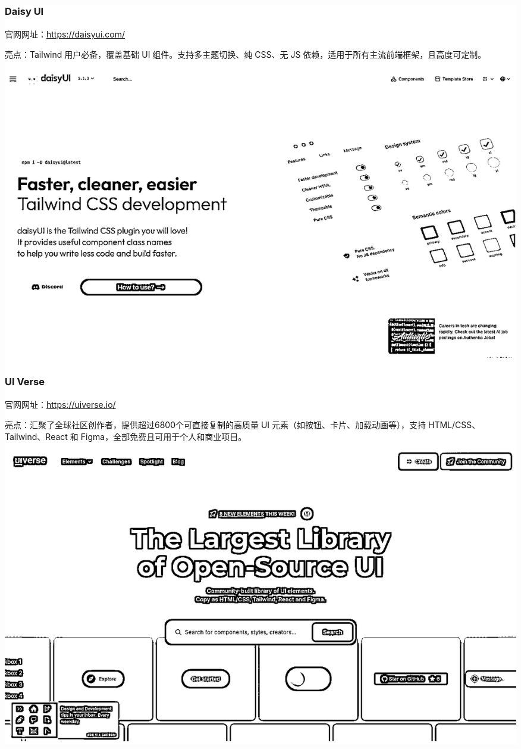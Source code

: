 ### Daisy UI

官网网址：https://daisyui.com/

亮点：Tailwind 用户必备，覆盖基础 UI 组件。支持多主题切换、纯 CSS、无 JS 依赖，适用于所有主流前端框架，且高度可定制。

![](img/ff287b06ab110714022873ca8656ea5f.png)

### UI Verse

官网网址：https://uiverse.io/

亮点：汇聚了全球社区创作者，提供超过6800个可直接复制的高质量 UI 元素（如按钮、卡片、加载动画等），支持 HTML/CSS、Tailwind、React 和 Figma，全部免费且可用于个人和商业项目。

![](img/24e2fa3b21b6973eb2ea4c401ea2816d.png)